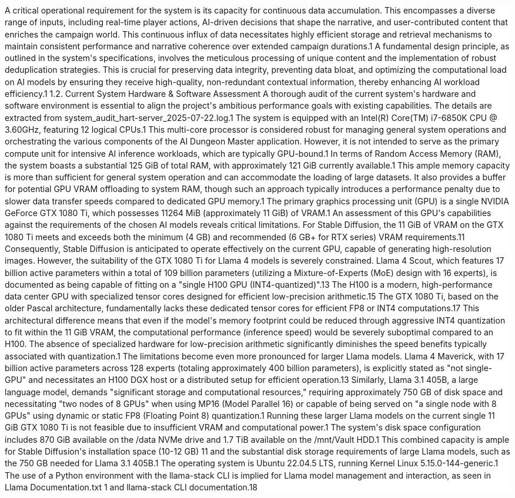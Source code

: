 A critical operational requirement for the system is its capacity for continuous data accumulation. This encompasses a diverse range of inputs, including real-time player actions, AI-driven decisions that shape the narrative, and user-contributed content that enriches the campaign world. This continuous influx of data necessitates highly efficient storage and retrieval mechanisms to maintain consistent performance and narrative coherence over extended campaign durations.1 A fundamental design principle, as outlined in the system's specifications, involves the meticulous processing of unique content and the implementation of robust deduplication strategies. This is crucial for preserving data integrity, preventing data bloat, and optimizing the computational load on AI models by ensuring they receive high-quality, non-redundant contextual information, thereby enhancing AI workload efficiency.1
1.2. Current System Hardware & Software Assessment
A thorough audit of the current system's hardware and software environment is essential to align the project's ambitious performance goals with existing capabilities. The details are extracted from system\_audit\_hart-server\_2025-07-22.log.1
The system is equipped with an Intel(R) Core(TM) i7-6850K CPU @ 3.60GHz, featuring 12 logical CPUs.1 This multi-core processor is considered robust for managing general system operations and orchestrating the various components of the AI Dungeon Master application. However, it is not intended to serve as the primary compute unit for intensive AI inference workloads, which are typically GPU-bound.1
In terms of Random Access Memory (RAM), the system boasts a substantial 125 GiB of total RAM, with approximately 121 GiB currently available.1 This ample memory capacity is more than sufficient for general system operation and can accommodate the loading of large datasets. It also provides a buffer for potential GPU VRAM offloading to system RAM, though such an approach typically introduces a performance penalty due to slower data transfer speeds compared to dedicated GPU memory.1
The primary graphics processing unit (GPU) is a single NVIDIA GeForce GTX 1080 Ti, which possesses 11264 MiB (approximately 11 GiB) of VRAM.1 An assessment of this GPU's capabilities against the requirements of the chosen AI models reveals critical limitations.
For Stable Diffusion, the 11 GiB of VRAM on the GTX 1080 Ti meets and exceeds both the minimum (4 GB) and recommended (6 GB+ for RTX series) VRAM requirements.11 Consequently, Stable Diffusion is anticipated to operate effectively on the current GPU, capable of generating high-resolution images.
However, the suitability of the GTX 1080 Ti for Llama 4 models is severely constrained. Llama 4 Scout, which features 17 billion active parameters within a total of 109 billion parameters (utilizing a Mixture-of-Experts (MoE) design with 16 experts), is documented as being capable of fitting on a "single H100 GPU (INT4-quantized)".13 The H100 is a modern, high-performance data center GPU with specialized tensor cores designed for efficient low-precision arithmetic.15 The GTX 1080 Ti, based on the older Pascal architecture, fundamentally lacks these dedicated tensor cores for efficient FP8 or INT4 computations.17 This architectural difference means that even if the model's memory footprint could be reduced through aggressive INT4 quantization to fit within the 11 GiB VRAM, the computational performance (inference speed) would be severely suboptimal compared to an H100. The absence of specialized hardware for low-precision arithmetic significantly diminishes the speed benefits typically associated with quantization.1
The limitations become even more pronounced for larger Llama models. Llama 4 Maverick, with 17 billion active parameters across 128 experts (totaling approximately 400 billion parameters), is explicitly stated as "not single-GPU" and necessitates an H100 DGX host or a distributed setup for efficient operation.13 Similarly, Llama 3.1 405B, a large language model, demands "significant storage and computational resources," requiring approximately 750 GB of disk space and necessitating "two nodes of 8 GPUs" when using MP16 (Model Parallel 16) or capable of being served on "a single node with 8 GPUs" using dynamic or static FP8 (Floating Point 8) quantization.1 Running these larger Llama models on the current single 11 GiB GTX 1080 Ti is not feasible due to insufficient VRAM and computational power.1
The system's disk space configuration includes 870 GiB available on the /data NVMe drive and 1.7 TiB available on the /mnt/Vault HDD.1 This combined capacity is ample for Stable Diffusion's installation space (10-12 GB) 11 and the substantial disk storage requirements of large Llama models, such as the 750 GB needed for Llama 3.1 405B.1
The operating system is Ubuntu 22.04.5 LTS, running Kernel Linux 5.15.0-144-generic.1 The use of a Python environment with the
llama-stack CLI is implied for Llama model management and interaction, as seen in Llama Documentation.txt 1 and
llama-stack CLI documentation.18